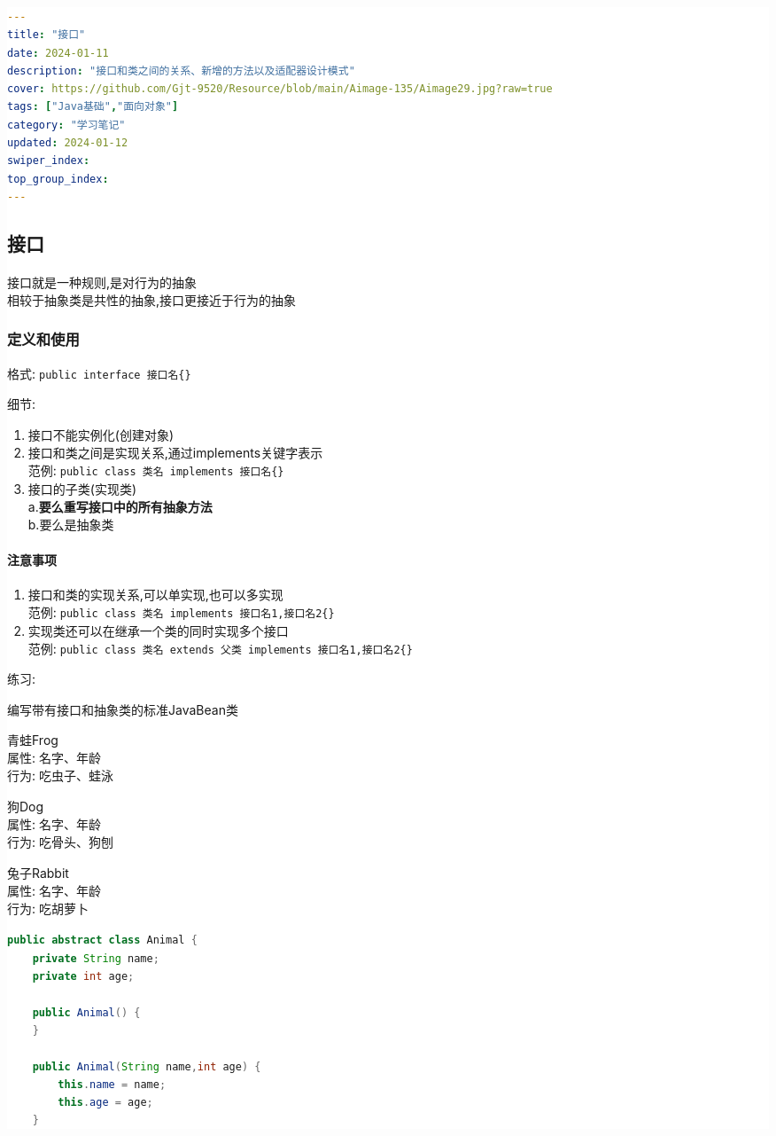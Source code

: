 ```yaml
---
title: "接口"
date: 2024-01-11
description: "接口和类之间的关系、新增的方法以及适配器设计模式"
cover: https://github.com/Gjt-9520/Resource/blob/main/Aimage-135/Aimage29.jpg?raw=true
tags: ["Java基础","面向对象"]
category: "学习笔记"
updated: 2024-01-12
swiper_index:
top_group_index:
---
```


## 接口

接口就是一种规则,是对行为的抽象  
相较于抽象类是共性的抽象,接口更接近于行为的抽象  

### 定义和使用

格式: `public interface 接口名{}`  

细节:   
1. 接口不能实例化(创建对象)   
2. 接口和类之间是实现关系,通过implements关键字表示  
范例: `public class 类名 implements 接口名{}`  
3. 接口的子类(实现类)  
a.**要么重写接口中的所有抽象方法**  
b.要么是抽象类  

#### 注意事项

1. 接口和类的实现关系,可以单实现,也可以多实现  
范例: `public class 类名 implements 接口名1,接口名2{}`  
2. 实现类还可以在继承一个类的同时实现多个接口  
范例: `public class 类名 extends 父类 implements 接口名1,接口名2{}`  

练习:  

编写带有接口和抽象类的标准JavaBean类  

青蛙Frog  
属性: 名字、年龄  
行为: 吃虫子、蛙泳  

狗Dog  
属性: 名字、年龄  
行为: 吃骨头、狗刨   

兔子Rabbit  
属性: 名字、年龄  
行为: 吃胡萝卜  

```java
public abstract class Animal {
    private String name;
    private int age;

    public Animal() {
    }

    public Animal(String name,int age) {
        this.name = name;
        this.age = age;
    }

```